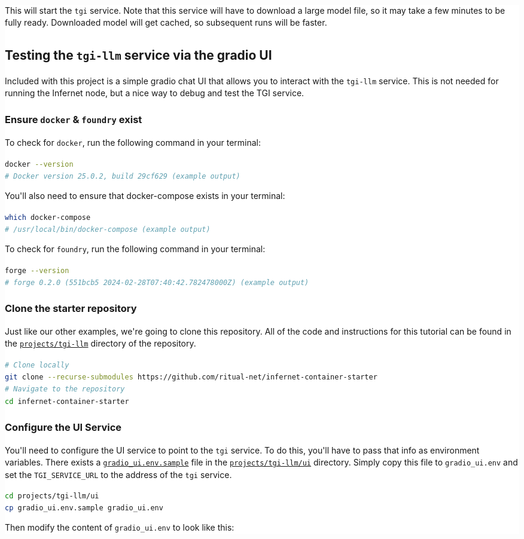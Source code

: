 This will start the `tgi` service. Note that this service will have to download a large model file,
so it may take a few minutes to be fully ready. Downloaded model will get cached, so subsequent runs will be faster.

## Testing the `tgi-llm` service via the gradio UI
Included with this project is a simple gradio chat UI that allows you to interact with the `tgi-llm` service. This is
not needed for running the Infernet node, but a nice way to debug and test the TGI service.

### Ensure `docker` & `foundry` exist
To check for `docker`, run the following command in your terminal:
```bash copy
docker --version
# Docker version 25.0.2, build 29cf629 (example output)
```

You'll also need to ensure that docker-compose exists in your terminal:
```bash copy
which docker-compose
# /usr/local/bin/docker-compose (example output)
```

To check for `foundry`, run the following command in your terminal:
```bash copy
forge --version
# forge 0.2.0 (551bcb5 2024-02-28T07:40:42.782478000Z) (example output)
```

### Clone the starter repository
Just like our other examples, we're going to clone this repository. All of the code and instructions for this tutorial
can be found in the [`projects/tgi-llm`](../tgi-llm) directory of the repository.

```bash copy
# Clone locally
git clone --recurse-submodules https://github.com/ritual-net/infernet-container-starter
# Navigate to the repository
cd infernet-container-starter
```

### Configure the UI Service
You'll need to configure the UI service to point to the `tgi` service. To do this, you'll have to
pass that info as environment variables. There exists a [`gradio_ui.env.sample`](./ui/gradio_ui.env.sample)
file in the [`projects/tgi-llm/ui`](./ui)
directory. Simply copy this file to `gradio_ui.env` and set the `TGI_SERVICE_URL` to the address of the `tgi` service.

```bash copy
cd projects/tgi-llm/ui
cp gradio_ui.env.sample gradio_ui.env
```

Then modify the content of `gradio_ui.env` to look like this:
